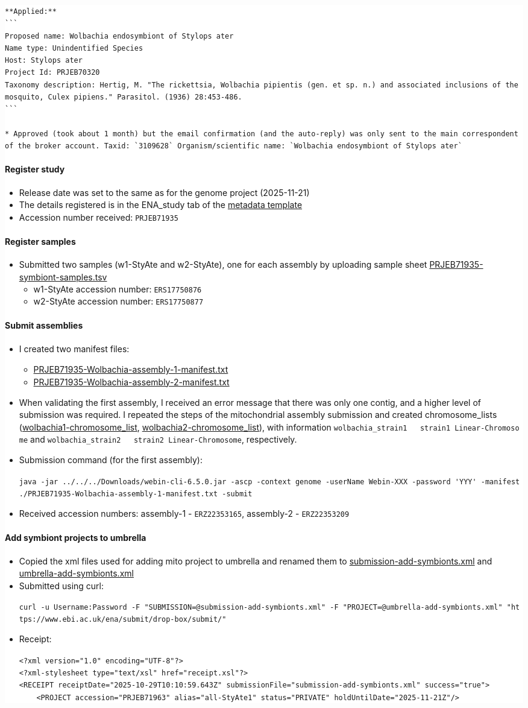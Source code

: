 
    **Applied:**
    ```
    Proposed name: Wolbachia endosymbiont of Stylops ater
    Name type: Unindentified Species
    Host: Stylops ater
    Project Id: PRJEB70320
    Taxonomy description: Hertig, M. "The rickettsia, Wolbachia pipientis (gen. et sp. n.) and associated inclusions of the mosquito, Culex pipiens." Parasitol. (1936) 28:453-486.
    ```

    * Approved (took about 1 month) but the email confirmation (and the auto-reply) was only sent to the main correspondent of the broker account. Taxid: `3109628` Organism/scientific name: `Wolbachia endosymbiont of Stylops ater`

#### Register study

* Release date was set to the same as for the genome project (2025-11-21)
* The details registered is in the ENA_study tab of the [metadata template](./data/ERGA-Stylops-ater-metadata.xlsx)
* Accession number received: `PRJEB71935`

#### Register samples

* Submitted two samples (w1-StyAte and w2-StyAte), one for each assembly by uploading sample sheet [PRJEB71935-symbiont-samples.tsv](./data/PRJEB71935-symbiont-samples.tsv) 
    * w1-StyAte accession number: `ERS17750876` 
    * w2-StyAte accession number: `ERS17750877`

#### Submit assemblies

* I created two manifest files:
    * [PRJEB71935-Wolbachia-assembly-1-manifest.txt](./data/PRJEB71935-Wolbachia-assembly-1-manifest.txt)
    * [PRJEB71935-Wolbachia-assembly-2-manifest.txt](./data/PRJEB71935-Wolbachia-assembly-2-manifest.txt)

* When validating the first assembly, I received an error message that there was only one contig, and a higher level of submission was required. I repeated the steps of the mitochondrial assembly submission and created chromosome_lists ([wolbachia1-chromosome_list](./data/wolbachia1-chromosome_list.txt.gz), [wolbachia2-chromosome_list](./data/wolbachia2-chromosome_list.txt.gz)), with information `wolbachia_strain1	strain1	Linear-Chromosome` and `wolbachia_strain2	strain2	Linear-Chromosome`, respectively.

* Submission command (for the first assembly): 
    ```
    java -jar ../../../Downloads/webin-cli-6.5.0.jar -ascp -context genome -userName Webin-XXX -password 'YYY' -manifest ./PRJEB71935-Wolbachia-assembly-1-manifest.txt -submit
    ```
* Received accession numbers: assembly-1 - `ERZ22353165`, assembly-2 - `ERZ22353209`

#### Add symbiont projects to umbrella
* Copied the xml files used for adding mito project to umbrella and renamed them to [submission-add-symbionts.xml](./data/submission-add-symbionts.xml) and [umbrella-add-symbionts.xml](./data/umbrella-add-symbionts.xml)
* Submitted using curl:
    ```
    curl -u Username:Password -F "SUBMISSION=@submission-add-symbionts.xml" -F "PROJECT=@umbrella-add-symbionts.xml" "https://www.ebi.ac.uk/ena/submit/drop-box/submit/"
    ```
* Receipt:
    ```
    <?xml version="1.0" encoding="UTF-8"?>
    <?xml-stylesheet type="text/xsl" href="receipt.xsl"?>
    <RECEIPT receiptDate="2025-10-29T10:10:59.643Z" submissionFile="submission-add-symbionts.xml" success="true">
        <PROJECT accession="PRJEB71963" alias="all-StyAte1" status="PRIVATE" holdUntilDate="2025-11-21Z"/>